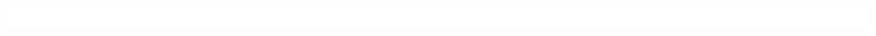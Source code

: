 <picture>
    <source srcset="https://s3.catcat.blog/images/2025/02/image-13.avif" type="image/avif">
    <source srcset="https://s3.catcat.blog/images/2025/02/image-13.webp" type="image/webp">
    <img src="https://s3.catcat.blog/images/2025/02/image-13.jpg" alt="" loading="lazy">
</picture>
